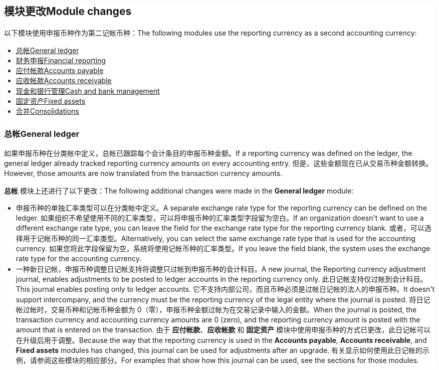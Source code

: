 ## <a name="module-changes"></a><span data-ttu-id="ffd16-151">模块更改</span><span class="sxs-lookup"><span data-stu-id="ffd16-151">Module changes</span></span>

<span data-ttu-id="ffd16-152">以下模块使用申报币种作为第二记帐币种：</span><span class="sxs-lookup"><span data-stu-id="ffd16-152">The following modules use the reporting currency as a second accounting currency:</span></span>

- [<span data-ttu-id="ffd16-153">总帐</span><span class="sxs-lookup"><span data-stu-id="ffd16-153">General ledger</span></span>](#general-ledger)
- [<span data-ttu-id="ffd16-154">财务申报</span><span class="sxs-lookup"><span data-stu-id="ffd16-154">Financial reporting</span></span>](#financial-reporting)
- [<span data-ttu-id="ffd16-155">应付帐款</span><span class="sxs-lookup"><span data-stu-id="ffd16-155">Accounts payable</span></span>](#accounts-payable-and-accounts-receivable)
- [<span data-ttu-id="ffd16-156">应收帐款</span><span class="sxs-lookup"><span data-stu-id="ffd16-156">Accounts receivable</span></span>](#accounts-payable-and-accounts-receivable)
- [<span data-ttu-id="ffd16-157">现金和银行管理</span><span class="sxs-lookup"><span data-stu-id="ffd16-157">Cash and bank management</span></span>](#cash-and-bank-management)
- [<span data-ttu-id="ffd16-158">固定资产</span><span class="sxs-lookup"><span data-stu-id="ffd16-158">Fixed assets</span></span>](#fixed-assets)
- [<span data-ttu-id="ffd16-159">合并</span><span class="sxs-lookup"><span data-stu-id="ffd16-159">Consolidations</span></span>](#consolidations)

### <a name="general-ledger"></a><span data-ttu-id="ffd16-160">总帐</span><span class="sxs-lookup"><span data-stu-id="ffd16-160">General ledger</span></span>

<span data-ttu-id="ffd16-161">如果申报币种在分类帐中定义，总帐已跟踪每个会计条目的申报币种金额。</span><span class="sxs-lookup"><span data-stu-id="ffd16-161">If a reporting currency was defined on the ledger, the general ledger already tracked reporting currency amounts on every accounting entry.</span></span> <span data-ttu-id="ffd16-162">但是，这些金额现在已从交易币种金额转换。</span><span class="sxs-lookup"><span data-stu-id="ffd16-162">However, those amounts are now translated from the transaction currency amounts.</span></span>

<span data-ttu-id="ffd16-163">**总帐** 模块上还进行了以下更改：</span><span class="sxs-lookup"><span data-stu-id="ffd16-163">The following additional changes were made in the **General ledger** module:</span></span>

- <span data-ttu-id="ffd16-164">申报币种的单独汇率类型可以在分类帐中定义。</span><span class="sxs-lookup"><span data-stu-id="ffd16-164">A separate exchange rate type for the reporting currency can be defined on the ledger.</span></span> <span data-ttu-id="ffd16-165">如果组织不希望使用不同的汇率类型，可以将申报币种的汇率类型字段留为空白。</span><span class="sxs-lookup"><span data-stu-id="ffd16-165">If an organization doesn't want to use a different exchange rate type, you can leave the field for the exchange rate type for the reporting currency blank.</span></span> <span data-ttu-id="ffd16-166">或者，可以选择用于记帐币种的同一汇率类型。</span><span class="sxs-lookup"><span data-stu-id="ffd16-166">Alternatively, you can select the same exchange rate type that is used for the accounting currency.</span></span> <span data-ttu-id="ffd16-167">如果您将此字段保留为空，系统将使用记帐币种的汇率类型。</span><span class="sxs-lookup"><span data-stu-id="ffd16-167">If you leave the field blank, the system uses the exchange rate type for the accounting currency.</span></span>
- <span data-ttu-id="ffd16-168">一种新日记帐，申报币种调整日记帐支持将调整只过帐到申报币种的会计科目。</span><span class="sxs-lookup"><span data-stu-id="ffd16-168">A new journal, the Reporting currency adjustment journal, enables adjustments to be posted to ledger accounts in the reporting currency only.</span></span> <span data-ttu-id="ffd16-169">此日记帐支持仅过帐到会计科目。</span><span class="sxs-lookup"><span data-stu-id="ffd16-169">This journal enables posting only to ledger accounts.</span></span> <span data-ttu-id="ffd16-170">它不支持内部公司，而且币种必须是过帐日记帐的法人的申报币种。</span><span class="sxs-lookup"><span data-stu-id="ffd16-170">It doesn't support intercompany, and the currency must be the reporting currency of the legal entity where the journal is posted.</span></span> <span data-ttu-id="ffd16-171">将日记帐过帐时，交易币种和记帐币种金额为 0（零），申报币种金额过帐为在交易记录中输入的金额。</span><span class="sxs-lookup"><span data-stu-id="ffd16-171">When the journal is posted, the transaction currency and accounting currency amounts are 0 (zero), and the reporting currency amount is posted with the amount that is entered on the transaction.</span></span> <span data-ttu-id="ffd16-172">由于 **应付帐款**、**应收帐款** 和 **固定资产** 模块中使用申报币种的方式已更改，此日记帐可以在升级后用于调整。</span><span class="sxs-lookup"><span data-stu-id="ffd16-172">Because the way that the reporting currency is used in the **Accounts payable**, **Accounts receivable**, and **Fixed assets** modules has changed, this journal can be used for adjustments after an upgrade.</span></span> <span data-ttu-id="ffd16-173">有关显示如何使用此日记帐的示例，请参阅这些模块的相应部分。</span><span class="sxs-lookup"><span data-stu-id="ffd16-173">For examples that show how this journal can be used, see the sections for those modules.</span></span>